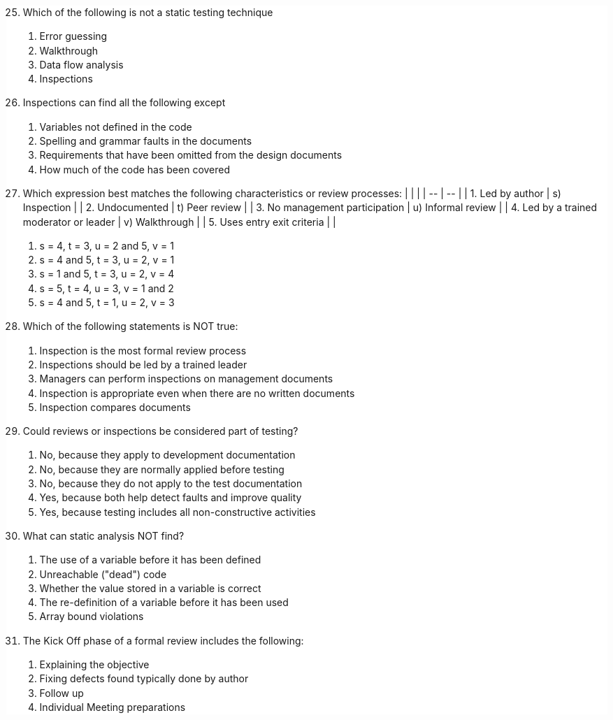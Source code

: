 25. Which of the following is not a static testing technique 
    1. Error guessing 
    2. Walkthrough 
    3. Data flow analysis 
    4. Inspections 

26. Inspections can find all the following except 
    1. Variables not defined in the code 
    2. Spelling and grammar faults in the documents 
    3. Requirements that have been omitted from the design documents 
    4. How much of the code has been covered 

27. Which expression best matches the following characteristics or review processes: 
    | | |
    | -- | -- |
    | 1. Led by author | s) Inspection |
    | 2. Undocumented  | t) Peer review |
    | 3. No management participation  | u) Informal review |
    | 4. Led by a trained moderator or leader  | v) Walkthrough |
    | 5. Uses entry exit criteria  | |

    1. s = 4, t = 3, u = 2 and 5, v = 1 
    2. s = 4 and 5, t = 3, u = 2, v = 1 
    3. s = 1 and 5, t = 3, u = 2, v = 4 
    4. s = 5, t = 4, u = 3, v = 1 and 2 
    5. s = 4 and 5, t = 1, u = 2, v = 3 

28. Which of the following statements is NOT true:
    1. Inspection is the most formal review process 
    2. Inspections should be led by a trained leader 
    3. Managers can perform inspections on management documents 
    4. Inspection is appropriate even when there are no written documents 
    5. Inspection compares documents

29. Could reviews or inspections be considered part of testing? 
    1. No, because they apply to development documentation 
    2. No, because they are normally applied before testing 
    3. No, because they do not apply to the test documentation 
    4. Yes, because both help detect faults and improve quality 
    5. Yes, because testing includes all non-constructive activities
 
30. What can static analysis NOT find? 
    1. The use of a variable before it has been defined 
    2. Unreachable ("dead") code 
    3. Whether the value stored in a variable is correct 
    4. The re-definition of a variable before it has been used 
    5. Array bound violations 

31. The Kick Off phase of a formal review includes the following: 
    1. Explaining the objective 
    2. Fixing defects found typically done by author 
    3. Follow up 
    4. Individual Meeting preparations 
